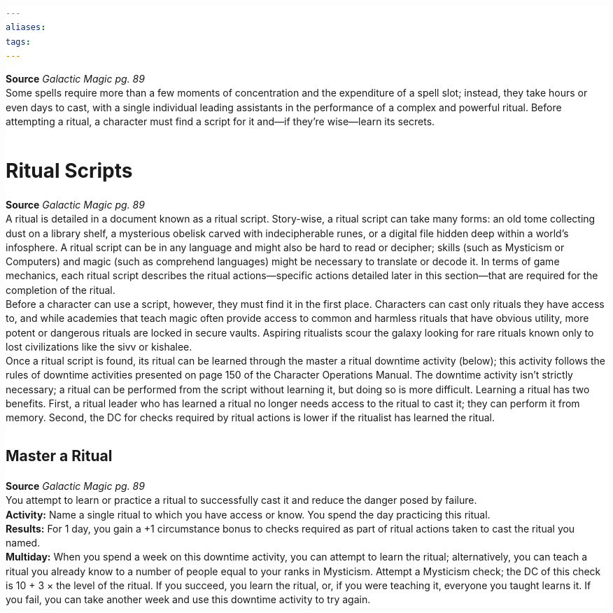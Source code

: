 ```yaml
---
aliases: 
tags: 
---
```

**Source** _Galactic Magic pg. 89_  
Some spells require more than a few moments of concentration and the expenditure of a spell slot; instead, they take hours or even days to cast, with a single individual leading assistants in the performance of a complex and powerful ritual. Before attempting a ritual, a character must find a script for it and—if they’re wise—learn its secrets.  

# Ritual Scripts

**Source** _Galactic Magic pg. 89_  
A ritual is detailed in a document known as a ritual script. Story-wise, a ritual script can take many forms: an old tome collecting dust on a library shelf, a mysterious obelisk carved with indecipherable runes, or a digital file hidden deep within a world’s infosphere. A ritual script can be in any language and might also be hard to read or decipher; skills (such as Mysticism or Computers) and magic (such as comprehend languages) might be necessary to translate or decode it. In terms of game mechanics, each ritual script describes the ritual actions—specific actions detailed later in this section—that are required for the completion of the ritual.  
Before a character can use a script, however, they must find it in the first place. Characters can cast only rituals they have access to, and while academies that teach magic often provide access to common and harmless rituals that have obvious utility, more potent or dangerous rituals are locked in secure vaults. Aspiring ritualists scour the galaxy looking for rare rituals known only to lost civilizations like the sivv or kishalee.  
Once a ritual script is found, its ritual can be learned through the master a ritual downtime activity (below); this activity follows the rules of downtime activities presented on page 150 of the Character Operations Manual. The downtime activity isn’t strictly necessary; a ritual can be performed from the script without learning it, but doing so is more difficult. Learning a ritual has two benefits. First, a ritual leader who has learned a ritual no longer needs access to the ritual to cast it; they can perform it from memory. Second, the DC for checks required by ritual actions is lower if the ritualist has learned the ritual.  

## Master a Ritual

**Source** _Galactic Magic pg. 89_  
You attempt to learn or practice a ritual to successfully cast it and reduce the danger posed by failure.  
**Activity:** Name a single ritual to which you have access or know. You spend the day practicing this ritual.  
**Results:** For 1 day, you gain a +1 circumstance bonus to checks required as part of ritual actions taken to cast the ritual you named.  
**Multiday:** When you spend a week on this downtime activity, you can attempt to learn the ritual; alternatively, you can teach a ritual you already know to a number of people equal to your ranks in Mysticism. Attempt a Mysticism check; the DC of this check is 10 + 3 × the level of the ritual. If you succeed, you learn the ritual, or, if you were teaching it, everyone you taught learns it. If you fail, you can take another week and use this downtime activity to try again.  
